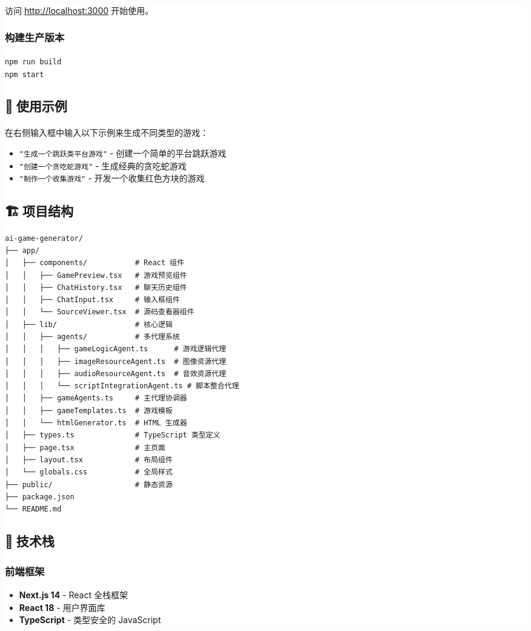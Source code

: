 访问 [http://localhost:3000](http://localhost:3000) 开始使用。

### 构建生产版本
```bash
npm run build
npm start
```

## 🎯 使用示例

在右侧输入框中输入以下示例来生成不同类型的游戏：

- `"生成一个跳跃类平台游戏"` - 创建一个简单的平台跳跃游戏
- `"创建一个贪吃蛇游戏"` - 生成经典的贪吃蛇游戏
- `"制作一个收集游戏"` - 开发一个收集红色方块的游戏

## 🏗️ 项目结构

```
ai-game-generator/
├── app/
│   ├── components/           # React 组件
│   │   ├── GamePreview.tsx   # 游戏预览组件
│   │   ├── ChatHistory.tsx   # 聊天历史组件
│   │   ├── ChatInput.tsx     # 输入框组件
│   │   └── SourceViewer.tsx  # 源码查看器组件
│   ├── lib/                  # 核心逻辑
│   │   ├── agents/           # 多代理系统
│   │   │   ├── gameLogicAgent.ts      # 游戏逻辑代理
│   │   │   ├── imageResourceAgent.ts  # 图像资源代理
│   │   │   ├── audioResourceAgent.ts  # 音效资源代理
│   │   │   └── scriptIntegrationAgent.ts # 脚本整合代理
│   │   ├── gameAgents.ts     # 主代理协调器
│   │   ├── gameTemplates.ts  # 游戏模板
│   │   └── htmlGenerator.ts  # HTML 生成器
│   ├── types.ts              # TypeScript 类型定义
│   ├── page.tsx              # 主页面
│   ├── layout.tsx            # 布局组件
│   └── globals.css           # 全局样式
├── public/                   # 静态资源
├── package.json
└── README.md
```

## 🔧 技术栈

### 前端框架
- **Next.js 14** - React 全栈框架
- **React 18** - 用户界面库
- **TypeScript** - 类型安全的 JavaScript
